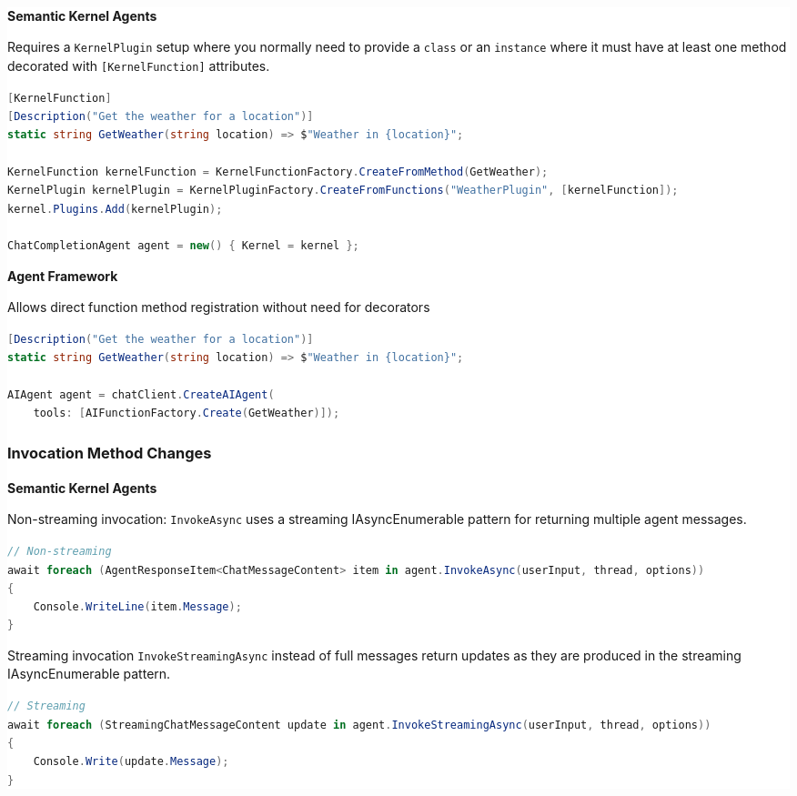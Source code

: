 **Semantic Kernel Agents** 

Requires a `KernelPlugin` setup where you normally need to provide a `class` or an `instance` where it must have at least one method decorated with `[KernelFunction]` attributes.

```csharp
[KernelFunction]
[Description("Get the weather for a location")]
static string GetWeather(string location) => $"Weather in {location}";

KernelFunction kernelFunction = KernelFunctionFactory.CreateFromMethod(GetWeather);
KernelPlugin kernelPlugin = KernelPluginFactory.CreateFromFunctions("WeatherPlugin", [kernelFunction]);
kernel.Plugins.Add(kernelPlugin);

ChatCompletionAgent agent = new() { Kernel = kernel };
```

**Agent Framework** 

Allows direct function method registration without need for decorators

```csharp
[Description("Get the weather for a location")]
static string GetWeather(string location) => $"Weather in {location}";

AIAgent agent = chatClient.CreateAIAgent(
    tools: [AIFunctionFactory.Create(GetWeather)]);
```

### Invocation Method Changes

**Semantic Kernel Agents** 

Non-streaming invocation: `InvokeAsync` uses a streaming IAsyncEnumerable pattern for returning multiple agent messages.

```csharp
// Non-streaming
await foreach (AgentResponseItem<ChatMessageContent> item in agent.InvokeAsync(userInput, thread, options))
{
    Console.WriteLine(item.Message);
}
```

Streaming invocation  `InvokeStreamingAsync` instead of full messages return updates as they are produced in the streaming IAsyncEnumerable pattern. 

```csharp
// Streaming
await foreach (StreamingChatMessageContent update in agent.InvokeStreamingAsync(userInput, thread, options))
{
    Console.Write(update.Message);
}
```
